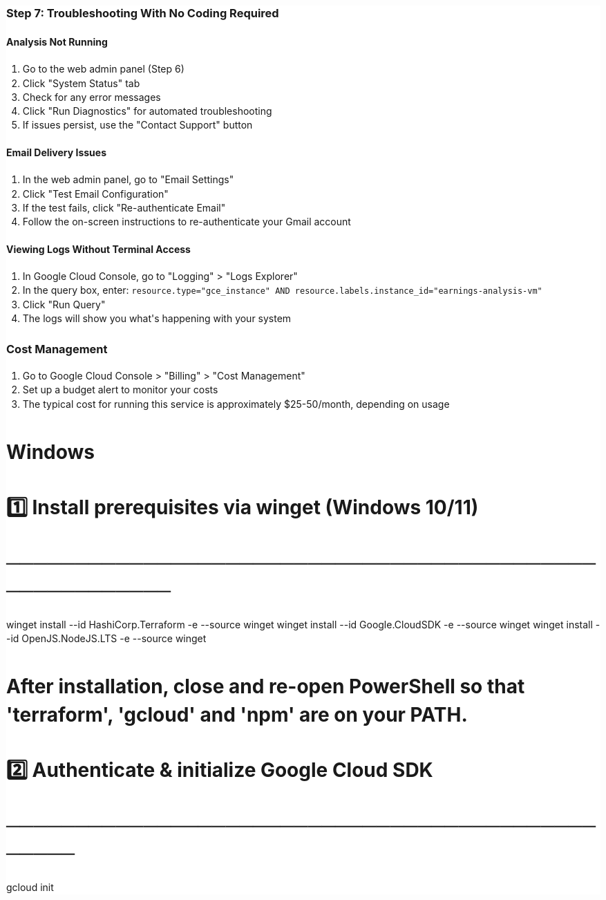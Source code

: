 ### Step 7: Troubleshooting With No Coding Required

#### Analysis Not Running

1. Go to the web admin panel (Step 6)
2. Click "System Status" tab
3. Check for any error messages
4. Click "Run Diagnostics" for automated troubleshooting
5. If issues persist, use the "Contact Support" button

#### Email Delivery Issues

1. In the web admin panel, go to "Email Settings"
2. Click "Test Email Configuration"
3. If the test fails, click "Re-authenticate Email"
4. Follow the on-screen instructions to re-authenticate your Gmail account

#### Viewing Logs Without Terminal Access

1. In Google Cloud Console, go to "Logging" > "Logs Explorer"
2. In the query box, enter: `resource.type="gce_instance" AND resource.labels.instance_id="earnings-analysis-vm"`
3. Click "Run Query"
4. The logs will show you what's happening with your system

### Cost Management

1. Go to Google Cloud Console > "Billing" > "Cost Management"
2. Set up a budget alert to monitor your costs
3. The typical cost for running this service is approximately $25-50/month, depending on usage 



# Windows
# 1️⃣ Install prerequisites via winget (Windows 10/11)
#    ───────────────────────────────────────────────────────
winget install --id HashiCorp.Terraform -e --source winget
winget install --id Google.CloudSDK -e --source winget
winget install --id OpenJS.NodeJS.LTS -e --source winget

# After installation, close and re-open PowerShell so that 'terraform', 'gcloud' and 'npm' are on your PATH.

# 2️⃣ Authenticate & initialize Google Cloud SDK
#    ────────────────────────────────────────────────
gcloud init
